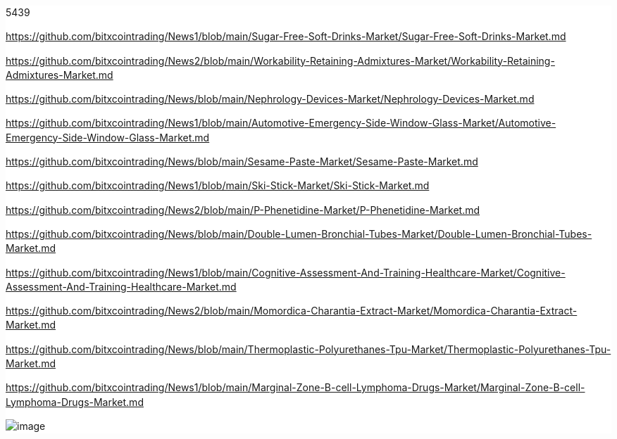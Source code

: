 5439</p><p><a href="https://github.com/bitxcointrading/News1/blob/main/Sugar-Free-Soft-Drinks-Market/Sugar-Free-Soft-Drinks-Market.md">https://github.com/bitxcointrading/News1/blob/main/Sugar-Free-Soft-Drinks-Market/Sugar-Free-Soft-Drinks-Market.md</a></p><p><a href="https://github.com/bitxcointrading/News2/blob/main/Workability-Retaining-Admixtures-Market/Workability-Retaining-Admixtures-Market.md">https://github.com/bitxcointrading/News2/blob/main/Workability-Retaining-Admixtures-Market/Workability-Retaining-Admixtures-Market.md</a></p><p><a href="https://github.com/bitxcointrading/News/blob/main/Nephrology-Devices-Market/Nephrology-Devices-Market.md">https://github.com/bitxcointrading/News/blob/main/Nephrology-Devices-Market/Nephrology-Devices-Market.md</a></p><p><a href="https://github.com/bitxcointrading/News1/blob/main/Automotive-Emergency-Side-Window-Glass-Market/Automotive-Emergency-Side-Window-Glass-Market.md">https://github.com/bitxcointrading/News1/blob/main/Automotive-Emergency-Side-Window-Glass-Market/Automotive-Emergency-Side-Window-Glass-Market.md</a></p><p><a href="https://github.com/bitxcointrading/News/blob/main/Sesame-Paste-Market/Sesame-Paste-Market.md">https://github.com/bitxcointrading/News/blob/main/Sesame-Paste-Market/Sesame-Paste-Market.md</a></p><p><a href="https://github.com/bitxcointrading/News1/blob/main/Ski-Stick-Market/Ski-Stick-Market.md">https://github.com/bitxcointrading/News1/blob/main/Ski-Stick-Market/Ski-Stick-Market.md</a></p><p><a href="https://github.com/bitxcointrading/News2/blob/main/P-Phenetidine-Market/P-Phenetidine-Market.md">https://github.com/bitxcointrading/News2/blob/main/P-Phenetidine-Market/P-Phenetidine-Market.md</a></p><p><a href="https://github.com/bitxcointrading/News/blob/main/Double-Lumen-Bronchial-Tubes-Market/Double-Lumen-Bronchial-Tubes-Market.md">https://github.com/bitxcointrading/News/blob/main/Double-Lumen-Bronchial-Tubes-Market/Double-Lumen-Bronchial-Tubes-Market.md</a></p><p><a href="https://github.com/bitxcointrading/News1/blob/main/Cognitive-Assessment-And-Training-Healthcare-Market/Cognitive-Assessment-And-Training-Healthcare-Market.md">https://github.com/bitxcointrading/News1/blob/main/Cognitive-Assessment-And-Training-Healthcare-Market/Cognitive-Assessment-And-Training-Healthcare-Market.md</a></p><p><a href="https://github.com/bitxcointrading/News2/blob/main/Momordica-Charantia-Extract-Market/Momordica-Charantia-Extract-Market.md">https://github.com/bitxcointrading/News2/blob/main/Momordica-Charantia-Extract-Market/Momordica-Charantia-Extract-Market.md</a></p><p><a href="https://github.com/bitxcointrading/News/blob/main/Thermoplastic-Polyurethanes-Tpu-Market/Thermoplastic-Polyurethanes-Tpu-Market.md">https://github.com/bitxcointrading/News/blob/main/Thermoplastic-Polyurethanes-Tpu-Market/Thermoplastic-Polyurethanes-Tpu-Market.md</a></p><p><a href="https://github.com/bitxcointrading/News1/blob/main/Marginal-Zone-B-cell-Lymphoma-Drugs-Market/Marginal-Zone-B-cell-Lymphoma-Drugs-Market.md">https://github.com/bitxcointrading/News1/blob/main/Marginal-Zone-B-cell-Lymphoma-Drugs-Market/Marginal-Zone-B-cell-Lymphoma-Drugs-Market.md</a></p>
![image](https://github.com/user-attachments/assets/97fde316-de3c-438c-8c0e-20659df52d95)
